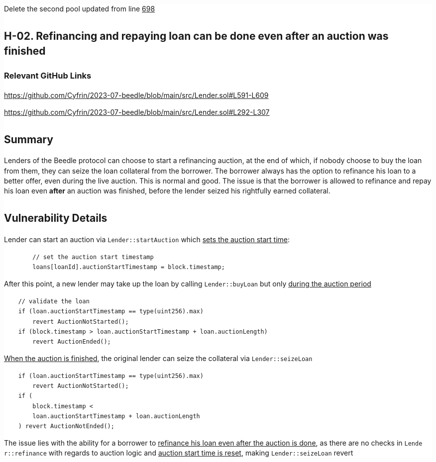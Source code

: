 Delete the second pool updated from line [698](https://github.com/Cyfrin/2023-07-beedle/blob/main/src/Lender.sol#L698)

## <a id='H-02'></a>H-02. Refinancing and repaying loan can be done even after an auction was finished            

### Relevant GitHub Links
	
https://github.com/Cyfrin/2023-07-beedle/blob/main/src/Lender.sol#L591-L609

https://github.com/Cyfrin/2023-07-beedle/blob/main/src/Lender.sol#L292-L307

## Summary

Lenders of the Beedle protocol can choose to start a refinancing auction, at the end of which, if nobody choose to buy the loan from them, they can seize the loan collateral from the borrower. The borrower always has the option to refinance his loan to a better offer, even during the live auction. This is normal and good. The issue is that the borrower is allowed to refinance and repay his loan even **after** an auction was finished, before the lender seized his rightfully earned collateral.

## Vulnerability Details

Lender can start an auction via `Lender::startAuction` which [sets the auction start time](https://github.com/Cyfrin/2023-07-beedle/blob/main/src/Lender.sol#L447-L448):

```Solidity
        // set the auction start timestamp
        loans[loanId].auctionStartTimestamp = block.timestamp;
```

After this point, a new lender may take up the loan by calling `Lender::buyLoan` but only [during the auction period](https://github.com/Cyfrin/2023-07-beedle/blob/main/src/Lender.sol#L468-L472)

```Solidity
    // validate the loan
    if (loan.auctionStartTimestamp == type(uint256).max)
        revert AuctionNotStarted();
    if (block.timestamp > loan.auctionStartTimestamp + loan.auctionLength)
        revert AuctionEnded();
```

[When the auction is finished](https://github.com/Cyfrin/2023-07-beedle/blob/main/src/Lender.sol#L554-L559), the original lender can seize the collateral via `Lender::seizeLoan`

```Solidity
    if (loan.auctionStartTimestamp == type(uint256).max)
        revert AuctionNotStarted();
    if (
        block.timestamp <
        loan.auctionStartTimestamp + loan.auctionLength
    ) revert AuctionNotEnded();
```

The issue lies with the ability for a borrower to [refinance his loan even after the auction is done](https://github.com/Cyfrin/2023-07-beedle/blob/main/src/Lender.sol#L591-L609), as there are no checks in `Lender::refinance` with regards to auction logic and [auction start time is reset](https://github.com/Cyfrin/2023-07-beedle/blob/main/src/Lender.sol#L692), making `Lender::seizeLoan` revert
